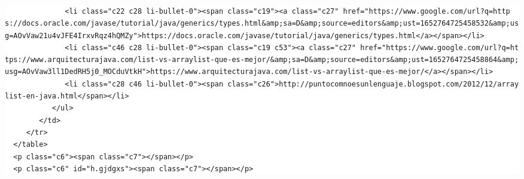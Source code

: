                   <li class="c22 c28 li-bullet-0"><span class="c19"><a class="c27" href="https://www.google.com/url?q=https://docs.oracle.com/javase/tutorial/java/generics/types.html&amp;sa=D&amp;source=editors&amp;ust=1652764725458532&amp;usg=AOvVaw21u4vJFE4IrxvRqz4hQMZy">https://docs.oracle.com/javase/tutorial/java/generics/types.html</a></span></li>
                  <li class="c46 c28 li-bullet-0"><span class="c19 c53"><a class="c27" href="https://www.google.com/url?q=https://www.arquitecturajava.com/list-vs-arraylist-que-es-mejor/&amp;sa=D&amp;source=editors&amp;ust=1652764725458864&amp;usg=AOvVaw3ll1DedRH5j0_MOCduVtkH">https://www.arquitecturajava.com/list-vs-arraylist-que-es-mejor/</a></span></li>
                  <li class="c28 c46 li-bullet-0"><span class="c26">http://puntocomnoesunlenguaje.blogspot.com/2012/12/arraylist-en-java.html</span></li>
               </ul>
            </td>
         </tr>
      </table>
      <p class="c6"><span class="c7"></span></p>
      <p class="c6" id="h.gjdgxs"><span class="c7"></span></p>
   </body>
</html>
